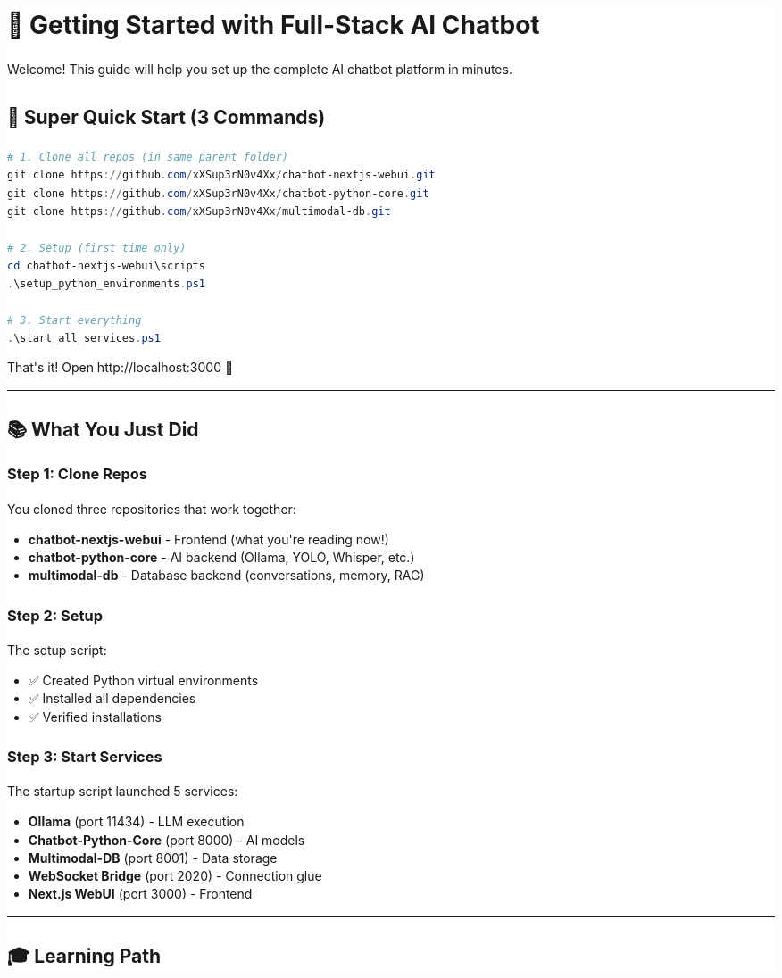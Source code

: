 # 🎯 Getting Started with Full-Stack AI Chatbot

Welcome! This guide will help you set up the complete AI chatbot platform in minutes.

## 🚀 Super Quick Start (3 Commands)

```powershell
# 1. Clone all repos (in same parent folder)
git clone https://github.com/xXSup3rN0v4Xx/chatbot-nextjs-webui.git
git clone https://github.com/xXSup3rN0v4Xx/chatbot-python-core.git
git clone https://github.com/xXSup3rN0v4Xx/multimodal-db.git

# 2. Setup (first time only)
cd chatbot-nextjs-webui\scripts
.\setup_python_environments.ps1

# 3. Start everything
.\start_all_services.ps1
```

That's it! Open http://localhost:3000 🎉

---

## 📚 What You Just Did

### Step 1: Clone Repos
You cloned three repositories that work together:
- **chatbot-nextjs-webui** - Frontend (what you're reading now!)
- **chatbot-python-core** - AI backend (Ollama, YOLO, Whisper, etc.)
- **multimodal-db** - Database backend (conversations, memory, RAG)

### Step 2: Setup
The setup script:
- ✅ Created Python virtual environments
- ✅ Installed all dependencies
- ✅ Verified installations

### Step 3: Start Services
The startup script launched 5 services:
- **Ollama** (port 11434) - LLM execution
- **Chatbot-Python-Core** (port 8000) - AI models
- **Multimodal-DB** (port 8001) - Data storage
- **WebSocket Bridge** (port 2020) - Connection glue
- **Next.js WebUI** (port 3000) - Frontend

---

## 🎓 Learning Path
